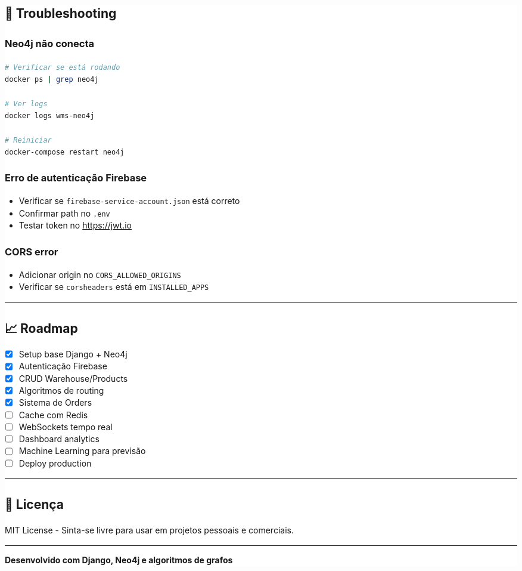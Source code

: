 
## 🐛 Troubleshooting

### Neo4j não conecta
```bash
# Verificar se está rodando
docker ps | grep neo4j

# Ver logs
docker logs wms-neo4j

# Reiniciar
docker-compose restart neo4j
```

### Erro de autenticação Firebase
- Verificar se `firebase-service-account.json` está correto
- Confirmar path no `.env`
- Testar token no https://jwt.io

### CORS error
- Adicionar origin no `CORS_ALLOWED_ORIGINS`
- Verificar se `corsheaders` está em `INSTALLED_APPS`

---

## 📈 Roadmap

- [x] Setup base Django + Neo4j
- [x] Autenticação Firebase
- [x] CRUD Warehouse/Products
- [x] Algoritmos de routing
- [x] Sistema de Orders
- [ ] Cache com Redis
- [ ] WebSockets tempo real
- [ ] Dashboard analytics
- [ ] Machine Learning para previsão
- [ ] Deploy production

---

## 📄 Licença

MIT License - Sinta-se livre para usar em projetos pessoais e comerciais.

---

**Desenvolvido com Django, Neo4j e algoritmos de grafos**
